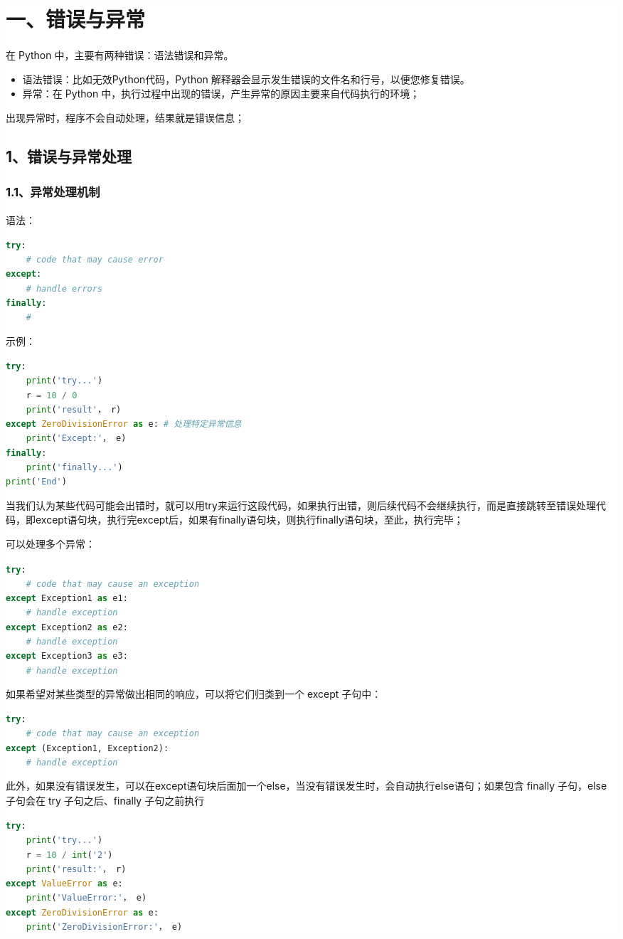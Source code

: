 # 一、错误与异常

在 Python 中，主要有两种错误：语法错误和异常。
- 语法错误：比如无效Python代码，Python 解释器会显示发生错误的文件名和行号，以便您修复错误。
- 异常：在 Python 中，执行过程中出现的错误，产生异常的原因主要来自代码执行的环境；

出现异常时，程序不会自动处理，结果就是错误信息；

## 1、错误与异常处理

### 1.1、异常处理机制

语法：
```py
try:
    # code that may cause error
except:
    # handle errors
finally:
	# 
```
示例：
```python
try:
	print('try...')
	r = 10 / 0
	print('result'， r)
except ZeroDivisionError as e: # 处理特定异常信息
	print('Except:'， e)
finally:
	print('finally...')
print('End')
```
当我们认为某些代码可能会出错时，就可以用try来运行这段代码，如果执行出错，则后续代码不会继续执行，而是直接跳转至错误处理代码，即except语句块，执行完except后，如果有finally语句块，则执行finally语句块，至此，执行完毕；

可以处理多个异常：
```py
try:
    # code that may cause an exception
except Exception1 as e1:
    # handle exception
except Exception2 as e2:
    # handle exception
except Exception3 as e3:
    # handle exception 
```
如果希望对某些类型的异常做出相同的响应，可以将它们归类到一个 except 子句中：
```py
try:
    # code that may cause an exception
except (Exception1, Exception2):
    # handle exception
```
此外，如果没有错误发生，可以在except语句块后面加一个else，当没有错误发生时，会自动执行else语句；如果包含 finally 子句，else 子句会在 try 子句之后、finally 子句之前执行
```python
try:
	print('try...')
	r = 10 / int('2')
	print('result:'， r)
except ValueError as e:
	print('ValueError:'， e)
except ZeroDivisionError as e:
	print('ZeroDivisionError:'， e)
```